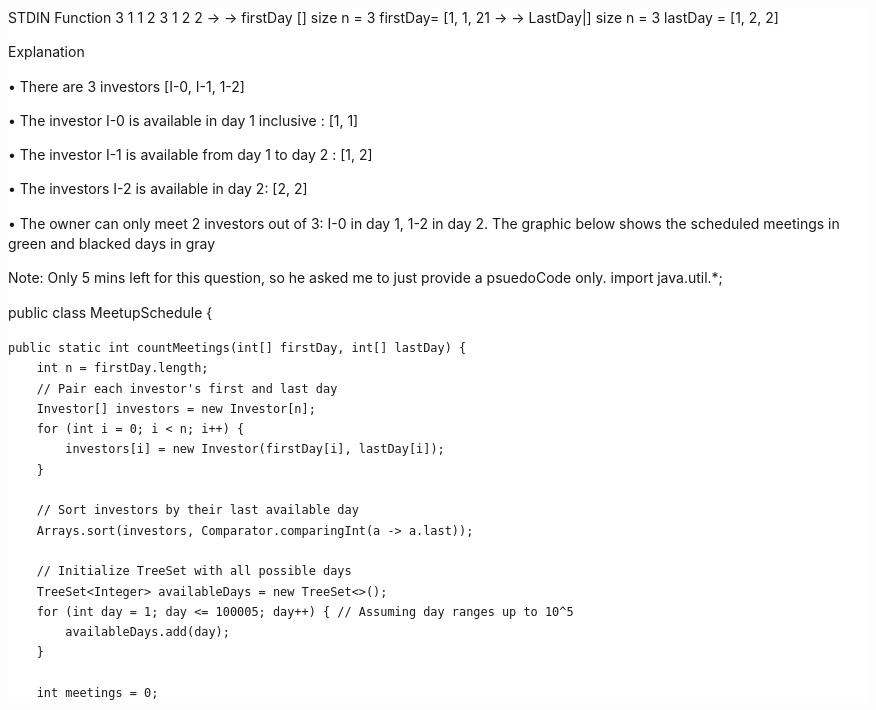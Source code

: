 STDIN
Function
3
1
1
2
3
1
2
2
→
→
firstDay [] size n = 3
firstDay= [1, 1, 21
→
→
LastDay|] size n = 3
lastDay = [1, 2, 2]

Explanation

• There are 3 investors [I-0, I-1, 1-2]

• The investor I-0 is available in day 1 inclusive : [1, 1]

• The investor I-1 is available from day 1 to day 2 : [1, 2]

• The investors I-2 is available in day 2: [2, 2]

• The owner can only meet 2 investors out of 3: I-0 in day 1, 1-2 in day 2. The graphic below shows the
scheduled meetings in green and blacked days in gray

Note: Only 5 mins left for this question, so he asked me to just provide a psuedoCode only.
import java.util.*;

public class MeetupSchedule {
    
    public static int countMeetings(int[] firstDay, int[] lastDay) {
        int n = firstDay.length;
        // Pair each investor's first and last day
        Investor[] investors = new Investor[n];
        for (int i = 0; i < n; i++) {
            investors[i] = new Investor(firstDay[i], lastDay[i]);
        }
        
        // Sort investors by their last available day
        Arrays.sort(investors, Comparator.comparingInt(a -> a.last));
        
        // Initialize TreeSet with all possible days
        TreeSet<Integer> availableDays = new TreeSet<>();
        for (int day = 1; day <= 100005; day++) { // Assuming day ranges up to 10^5
            availableDays.add(day);
        }
        
        int meetings = 0;
        